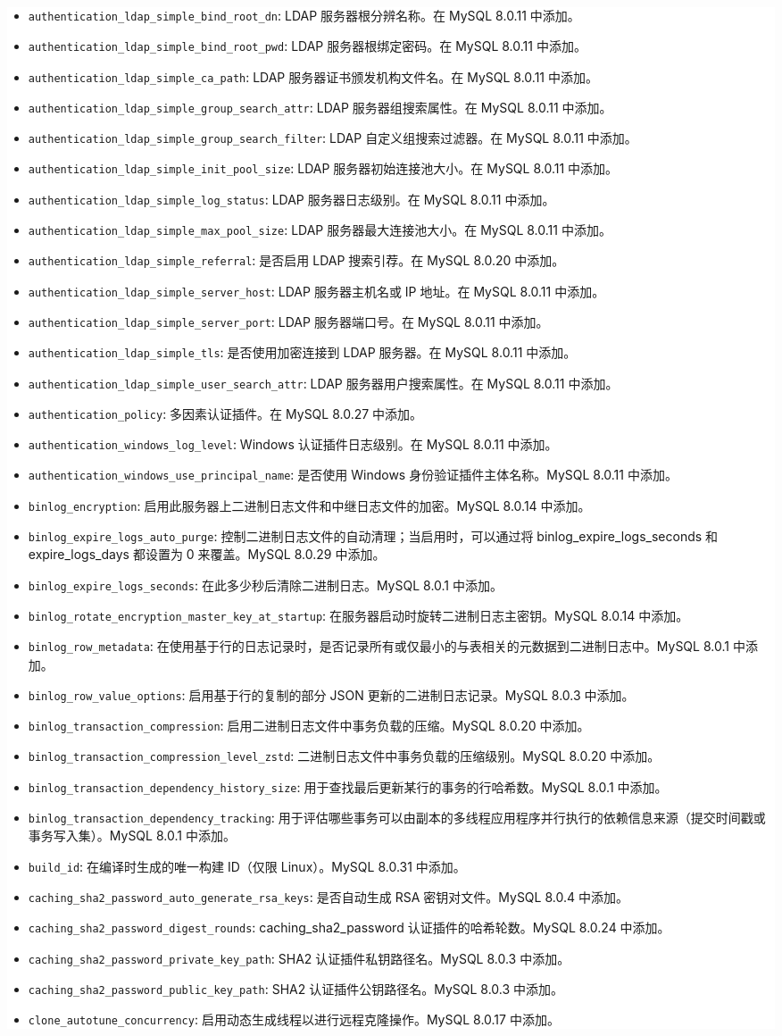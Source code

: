 +   `authentication_ldap_simple_bind_root_dn`: LDAP 服务器根分辨名称。在 MySQL 8.0.11 中添加。

+   `authentication_ldap_simple_bind_root_pwd`: LDAP 服务器根绑定密码。在 MySQL 8.0.11 中添加。

+   `authentication_ldap_simple_ca_path`: LDAP 服务器证书颁发机构文件名。在 MySQL 8.0.11 中添加。

+   `authentication_ldap_simple_group_search_attr`: LDAP 服务器组搜索属性。在 MySQL 8.0.11 中添加。

+   `authentication_ldap_simple_group_search_filter`: LDAP 自定义组搜索过滤器。在 MySQL 8.0.11 中添加。

+   `authentication_ldap_simple_init_pool_size`: LDAP 服务器初始连接池大小。在 MySQL 8.0.11 中添加。

+   `authentication_ldap_simple_log_status`: LDAP 服务器日志级别。在 MySQL 8.0.11 中添加。

+   `authentication_ldap_simple_max_pool_size`: LDAP 服务器最大连接池大小。在 MySQL 8.0.11 中添加。

+   `authentication_ldap_simple_referral`: 是否启用 LDAP 搜索引荐。在 MySQL 8.0.20 中添加。

+   `authentication_ldap_simple_server_host`: LDAP 服务器主机名或 IP 地址。在 MySQL 8.0.11 中添加。

+   `authentication_ldap_simple_server_port`: LDAP 服务器端口号。在 MySQL 8.0.11 中添加。

+   `authentication_ldap_simple_tls`: 是否使用加密连接到 LDAP 服务器。在 MySQL 8.0.11 中添加。

+   `authentication_ldap_simple_user_search_attr`: LDAP 服务器用户搜索属性。在 MySQL 8.0.11 中添加。

+   `authentication_policy`: 多因素认证插件。在 MySQL 8.0.27 中添加。

+   `authentication_windows_log_level`: Windows 认证插件日志级别。在 MySQL 8.0.11 中添加。

+   `authentication_windows_use_principal_name`: 是否使用 Windows 身份验证插件主体名称。MySQL 8.0.11 中添加。

+   `binlog_encryption`: 启用此服务器上二进制日志文件和中继日志文件的加密。MySQL 8.0.14 中添加。

+   `binlog_expire_logs_auto_purge`: 控制二进制日志文件的自动清理；当启用时，可以通过将 binlog_expire_logs_seconds 和 expire_logs_days 都设置为 0 来覆盖。MySQL 8.0.29 中添加。

+   `binlog_expire_logs_seconds`: 在此多少秒后清除二进制日志。MySQL 8.0.1 中添加。

+   `binlog_rotate_encryption_master_key_at_startup`: 在服务器启动时旋转二进制日志主密钥。MySQL 8.0.14 中添加。

+   `binlog_row_metadata`: 在使用基于行的日志记录时，是否记录所有或仅最小的与表相关的元数据到二进制日志中。MySQL 8.0.1 中添加。

+   `binlog_row_value_options`: 启用基于行的复制的部分 JSON 更新的二进制日志记录。MySQL 8.0.3 中添加。

+   `binlog_transaction_compression`: 启用二进制日志文件中事务负载的压缩。MySQL 8.0.20 中添加。

+   `binlog_transaction_compression_level_zstd`: 二进制日志文件中事务负载的压缩级别。MySQL 8.0.20 中添加。

+   `binlog_transaction_dependency_history_size`: 用于查找最后更新某行的事务的行哈希数。MySQL 8.0.1 中添加。

+   `binlog_transaction_dependency_tracking`: 用于评估哪些事务可以由副本的多线程应用程序并行执行的依赖信息来源（提交时间戳或事务写入集）。MySQL 8.0.1 中添加。

+   `build_id`: 在编译时生成的唯一构建 ID（仅限 Linux）。MySQL 8.0.31 中添加。

+   `caching_sha2_password_auto_generate_rsa_keys`: 是否自动生成 RSA 密钥对文件。MySQL 8.0.4 中添加。

+   `caching_sha2_password_digest_rounds`: caching_sha2_password 认证插件的哈希轮数。MySQL 8.0.24 中添加。

+   `caching_sha2_password_private_key_path`: SHA2 认证插件私钥路径名。MySQL 8.0.3 中添加。

+   `caching_sha2_password_public_key_path`: SHA2 认证插件公钥路径名。MySQL 8.0.3 中添加。

+   `clone_autotune_concurrency`: 启用动态生成线程以进行远程克隆操作。MySQL 8.0.17 中添加。
